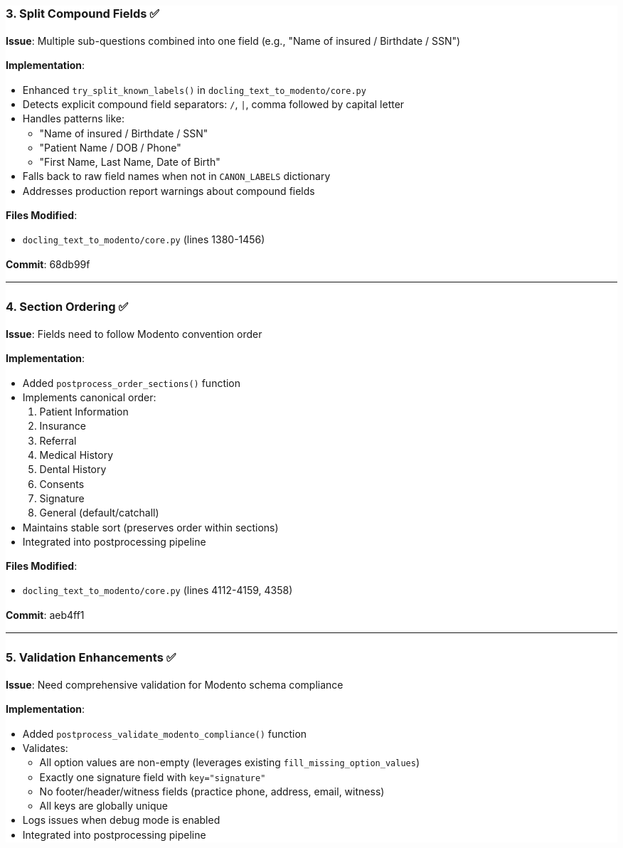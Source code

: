 ### 3. Split Compound Fields ✅

**Issue**: Multiple sub-questions combined into one field (e.g., "Name of insured / Birthdate / SSN")

**Implementation**:
- Enhanced `try_split_known_labels()` in `docling_text_to_modento/core.py`
- Detects explicit compound field separators: `/`, `|`, comma followed by capital letter
- Handles patterns like:
  - "Name of insured / Birthdate / SSN"
  - "Patient Name / DOB / Phone"
  - "First Name, Last Name, Date of Birth"
- Falls back to raw field names when not in `CANON_LABELS` dictionary
- Addresses production report warnings about compound fields

**Files Modified**:
- `docling_text_to_modento/core.py` (lines 1380-1456)

**Commit**: 68db99f

---

### 4. Section Ordering ✅

**Issue**: Fields need to follow Modento convention order

**Implementation**:
- Added `postprocess_order_sections()` function
- Implements canonical order:
  1. Patient Information
  2. Insurance
  3. Referral
  4. Medical History
  5. Dental History
  6. Consents
  7. Signature
  8. General (default/catchall)
- Maintains stable sort (preserves order within sections)
- Integrated into postprocessing pipeline

**Files Modified**:
- `docling_text_to_modento/core.py` (lines 4112-4159, 4358)

**Commit**: aeb4ff1

---

### 5. Validation Enhancements ✅

**Issue**: Need comprehensive validation for Modento schema compliance

**Implementation**:
- Added `postprocess_validate_modento_compliance()` function
- Validates:
  - All option values are non-empty (leverages existing `fill_missing_option_values`)
  - Exactly one signature field with `key="signature"`
  - No footer/header/witness fields (practice phone, address, email, witness)
  - All keys are globally unique
- Logs issues when debug mode is enabled
- Integrated into postprocessing pipeline
